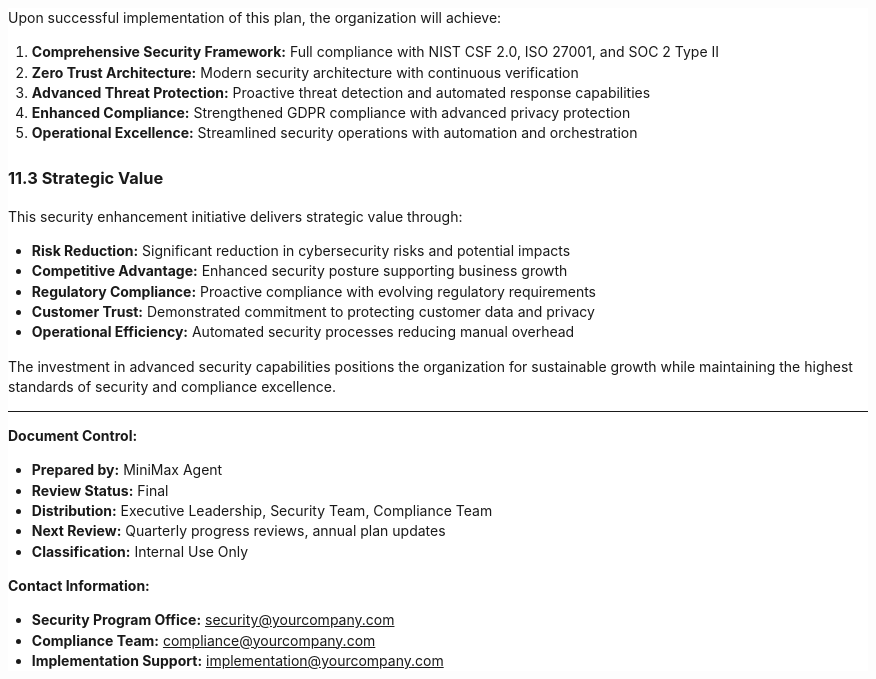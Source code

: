 Upon successful implementation of this plan, the organization will achieve:

1. **Comprehensive Security Framework:** Full compliance with NIST CSF 2.0, ISO 27001, and SOC 2 Type II
2. **Zero Trust Architecture:** Modern security architecture with continuous verification
3. **Advanced Threat Protection:** Proactive threat detection and automated response capabilities
4. **Enhanced Compliance:** Strengthened GDPR compliance with advanced privacy protection
5. **Operational Excellence:** Streamlined security operations with automation and orchestration

### 11.3 Strategic Value

This security enhancement initiative delivers strategic value through:

- **Risk Reduction:** Significant reduction in cybersecurity risks and potential impacts
- **Competitive Advantage:** Enhanced security posture supporting business growth
- **Regulatory Compliance:** Proactive compliance with evolving regulatory requirements
- **Customer Trust:** Demonstrated commitment to protecting customer data and privacy
- **Operational Efficiency:** Automated security processes reducing manual overhead

The investment in advanced security capabilities positions the organization for sustainable growth while maintaining the highest standards of security and compliance excellence.

---

**Document Control:**
- **Prepared by:** MiniMax Agent
- **Review Status:** Final
- **Distribution:** Executive Leadership, Security Team, Compliance Team
- **Next Review:** Quarterly progress reviews, annual plan updates
- **Classification:** Internal Use Only

**Contact Information:**
- **Security Program Office:** security@yourcompany.com
- **Compliance Team:** compliance@yourcompany.com
- **Implementation Support:** implementation@yourcompany.com
